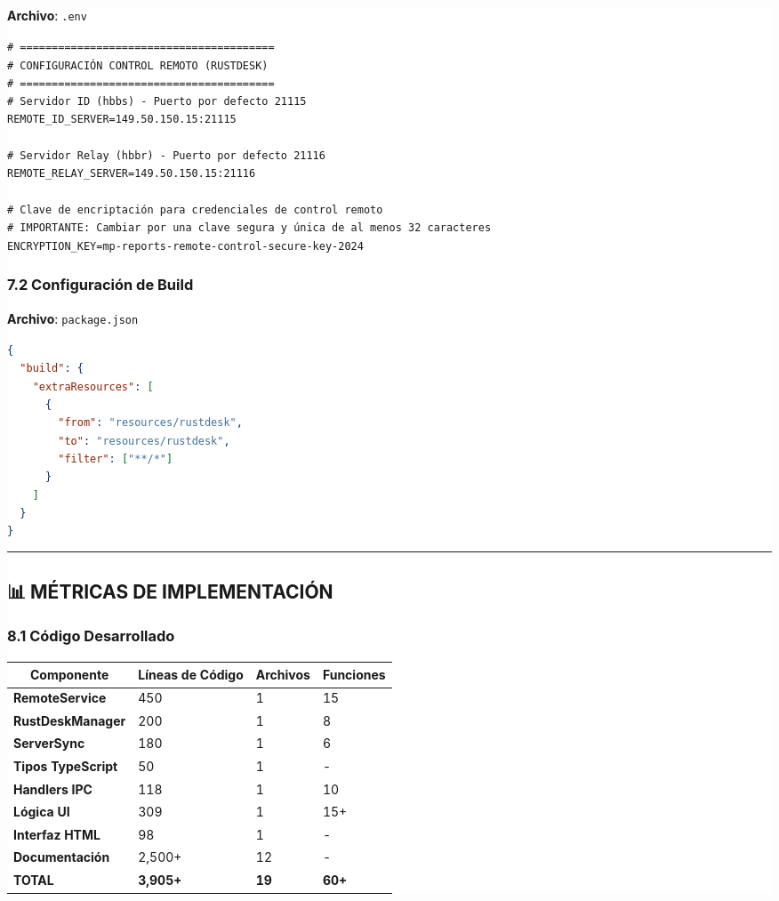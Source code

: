 **Archivo**: `.env`

```env
# ========================================
# CONFIGURACIÓN CONTROL REMOTO (RUSTDESK)
# ========================================
# Servidor ID (hbbs) - Puerto por defecto 21115
REMOTE_ID_SERVER=149.50.150.15:21115

# Servidor Relay (hbbr) - Puerto por defecto 21116  
REMOTE_RELAY_SERVER=149.50.150.15:21116

# Clave de encriptación para credenciales de control remoto
# IMPORTANTE: Cambiar por una clave segura y única de al menos 32 caracteres
ENCRYPTION_KEY=mp-reports-remote-control-secure-key-2024
```

### 7.2 Configuración de Build

**Archivo**: `package.json`

```json
{
  "build": {
    "extraResources": [
      {
        "from": "resources/rustdesk",
        "to": "resources/rustdesk",
        "filter": ["**/*"]
      }
    ]
  }
}
```

---

## 📊 MÉTRICAS DE IMPLEMENTACIÓN

### 8.1 Código Desarrollado

| Componente | Líneas de Código | Archivos | Funciones |
|------------|------------------|----------|-----------|
| **RemoteService** | 450 | 1 | 15 |
| **RustDeskManager** | 200 | 1 | 8 |
| **ServerSync** | 180 | 1 | 6 |
| **Tipos TypeScript** | 50 | 1 | - |
| **Handlers IPC** | 118 | 1 | 10 |
| **Lógica UI** | 309 | 1 | 15+ |
| **Interfaz HTML** | 98 | 1 | - |
| **Documentación** | 2,500+ | 12 | - |
| **TOTAL** | **3,905+** | **19** | **60+** |
